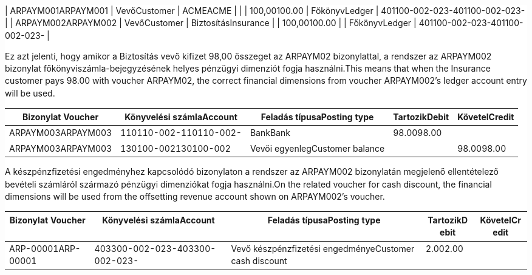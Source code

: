 | <span data-ttu-id="786e1-543">ARPAYM001</span><span class="sxs-lookup"><span data-stu-id="786e1-543">ARPAYM001</span></span>   | <span data-ttu-id="786e1-544">Vevő</span><span class="sxs-lookup"><span data-stu-id="786e1-544">Customer</span></span>         | <span data-ttu-id="786e1-545">ACME</span><span class="sxs-lookup"><span data-stu-id="786e1-545">ACME</span></span>        |                 |           | <span data-ttu-id="786e1-546">100,00</span><span class="sxs-lookup"><span data-stu-id="786e1-546">100.00</span></span>     | <span data-ttu-id="786e1-547">Főkönyv</span><span class="sxs-lookup"><span data-stu-id="786e1-547">Ledger</span></span>          | <span data-ttu-id="786e1-548">401100-002-023-</span><span class="sxs-lookup"><span data-stu-id="786e1-548">401100-002-023-</span></span>    |
| <span data-ttu-id="786e1-549">ARPAYM002</span><span class="sxs-lookup"><span data-stu-id="786e1-549">ARPAYM002</span></span>   | <span data-ttu-id="786e1-550">Vevő</span><span class="sxs-lookup"><span data-stu-id="786e1-550">Customer</span></span>         | <span data-ttu-id="786e1-551">Biztosítás</span><span class="sxs-lookup"><span data-stu-id="786e1-551">Insurance</span></span>   |                 | <span data-ttu-id="786e1-552">100,00</span><span class="sxs-lookup"><span data-stu-id="786e1-552">100.00</span></span>    |            | <span data-ttu-id="786e1-553">Főkönyv</span><span class="sxs-lookup"><span data-stu-id="786e1-553">Ledger</span></span>          | <span data-ttu-id="786e1-554">401100-002-023-</span><span class="sxs-lookup"><span data-stu-id="786e1-554">401100-002-023-</span></span>    |

<span data-ttu-id="786e1-555">Ez azt jelenti, hogy amikor a Biztosítás vevő kifizet 98,00 összeget az ARPAYM02 bizonylattal, a rendszer az ARPAYM002 bizonylat főkönyviszámla-bejegyzésének helyes pénzügyi dimenziót fogja használni.</span><span class="sxs-lookup"><span data-stu-id="786e1-555">This means that when the Insurance customer pays 98.00 with voucher ARPAYM02, the correct financial dimensions from voucher ARPAYM002’s ledger account entry will be used.</span></span>

| <span data-ttu-id="786e1-556">Bizonylat </span><span class="sxs-lookup"><span data-stu-id="786e1-556">Voucher</span></span> | <span data-ttu-id="786e1-557">Könyvelési számla</span><span class="sxs-lookup"><span data-stu-id="786e1-557">Account</span></span> | <span data-ttu-id="786e1-558">Feladás típusa</span><span class="sxs-lookup"><span data-stu-id="786e1-558">Posting type</span></span> | <span data-ttu-id="786e1-559">Tartozik</span><span class="sxs-lookup"><span data-stu-id="786e1-559">Debit</span></span> | <span data-ttu-id="786e1-560">Követel</span><span class="sxs-lookup"><span data-stu-id="786e1-560">Credit</span></span> |
|-------------|-------------|------------------|-----------|------------|
| <span data-ttu-id="786e1-561">ARPAYM003</span><span class="sxs-lookup"><span data-stu-id="786e1-561">ARPAYM003</span></span>   | <span data-ttu-id="786e1-562">110110-002-</span><span class="sxs-lookup"><span data-stu-id="786e1-562">110110-002-</span></span> | <span data-ttu-id="786e1-563">Bank</span><span class="sxs-lookup"><span data-stu-id="786e1-563">Bank</span></span>             | <span data-ttu-id="786e1-564">98.00</span><span class="sxs-lookup"><span data-stu-id="786e1-564">98.00</span></span>     |            |
| <span data-ttu-id="786e1-565">ARPAYM003</span><span class="sxs-lookup"><span data-stu-id="786e1-565">ARPAYM003</span></span>   | <span data-ttu-id="786e1-566">130100-002</span><span class="sxs-lookup"><span data-stu-id="786e1-566">130100-002</span></span>  | <span data-ttu-id="786e1-567">Vevői egyenleg</span><span class="sxs-lookup"><span data-stu-id="786e1-567">Customer balance</span></span> |           | <span data-ttu-id="786e1-568">98.00</span><span class="sxs-lookup"><span data-stu-id="786e1-568">98.00</span></span>      |

<span data-ttu-id="786e1-569">A készpénzfizetési engedményhez kapcsolódó bizonylaton a rendszer az ARPAYM002 bizonylatán megjelenő ellentételező bevételi számláról származó pénzügyi dimenziókat fogja használni.</span><span class="sxs-lookup"><span data-stu-id="786e1-569">On the related voucher for cash discount, the financial dimensions will be used from the offsetting revenue account shown on ARPAYM002’s voucher.</span></span>

| <span data-ttu-id="786e1-570">Bizonylat </span><span class="sxs-lookup"><span data-stu-id="786e1-570">Voucher</span></span> | <span data-ttu-id="786e1-571">Könyvelési számla</span><span class="sxs-lookup"><span data-stu-id="786e1-571">Account</span></span>     | <span data-ttu-id="786e1-572">Feladás típusa</span><span class="sxs-lookup"><span data-stu-id="786e1-572">Posting type</span></span>       | <span data-ttu-id="786e1-573">Tartozik</span><span class="sxs-lookup"><span data-stu-id="786e1-573">Debit</span></span> | <span data-ttu-id="786e1-574">Követel</span><span class="sxs-lookup"><span data-stu-id="786e1-574">Credit</span></span> |
|-------------|-----------------|------------------------|-----------|------------|
| <span data-ttu-id="786e1-575">ARP-00001</span><span class="sxs-lookup"><span data-stu-id="786e1-575">ARP-00001</span></span>   | <span data-ttu-id="786e1-576">403300-002-023-</span><span class="sxs-lookup"><span data-stu-id="786e1-576">403300-002-023-</span></span> | <span data-ttu-id="786e1-577">Vevő készpénzfizetési engedménye</span><span class="sxs-lookup"><span data-stu-id="786e1-577">Customer cash discount</span></span> | <span data-ttu-id="786e1-578">2.00</span><span class="sxs-lookup"><span data-stu-id="786e1-578">2.00</span></span>      |            |